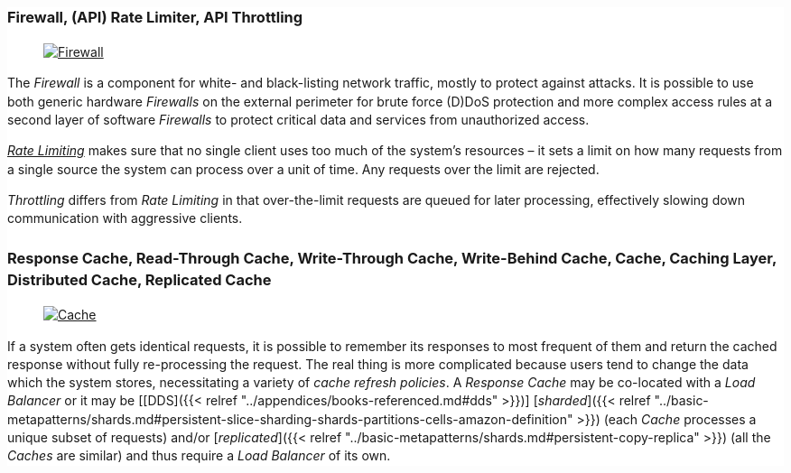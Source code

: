 </aside>

### Firewall, \(API\) Rate Limiter, API Throttling

<figure>
<a href="/diagrams/Variants/2/Firewall.png">
<picture>
<source srcset="/diagrams/Variants/2/Firewall.svg" media="(prefers-color-scheme: light), (prefers-color-scheme: no-preference)"/>
<source srcset="/diagrams/Variants/2/Firewall.dark.svg" media="(prefers-color-scheme: dark)"/>
<img src="/diagrams/Variants/2/Firewall.png" alt="Firewall" loading="lazy" width="923" height="423" style="width:92%"/>
</picture>
</a>
</figure>

The *Firewall* is a component for white\- and black\-listing network traffic, mostly to protect against attacks\. It is possible to use both generic hardware *Firewalls* on the external perimeter for brute force \(D\)DoS protection and more complex access rules at a second layer of software *Firewalls* to protect critical data and services from unauthorized access\.

[*Rate Limiting*](https://testfully.io/blog/api-rate-limit/) makes sure that no single client uses too much of the system’s resources – it sets a limit on how many requests from a single source the system can process over a unit of time\. Any requests over the limit are rejected\.

*Throttling* differs from *Rate Limiting* in that over\-the\-limit requests are queued for later processing, effectively slowing down communication with aggressive clients\.

### Response Cache, Read\-Through Cache, Write\-Through Cache, Write\-Behind Cache, Cache, Caching Layer, Distributed Cache, Replicated Cache

<figure>
<a href="/diagrams/Variants/2/Cache.png">
<picture>
<source srcset="/diagrams/Variants/2/Cache.svg" media="(prefers-color-scheme: light), (prefers-color-scheme: no-preference)"/>
<source srcset="/diagrams/Variants/2/Cache.dark.svg" media="(prefers-color-scheme: dark)"/>
<img src="/diagrams/Variants/2/Cache.png" alt="Cache" loading="lazy" width="1143" height="425" style="width:100%"/>
</picture>
</a>
</figure>

If a system often gets identical requests, it is possible to remember its responses to most frequent of them and return the cached response without fully re\-processing the request\. The real thing is more complicated because users tend to change the data which the system stores, necessitating a variety of *cache refresh policies*\. A *Response Cache* may be co\-located with a *Load Balancer* or it may be \[[DDS]({{< relref "../appendices/books-referenced.md#dds" >}})\] [*sharded*]({{< relref "../basic-metapatterns/shards.md#persistent-slice-sharding-shards-partitions-cells-amazon-definition" >}}) \(each *Cache* processes a unique subset of requests\) and/or [*replicated*]({{< relref "../basic-metapatterns/shards.md#persistent-copy-replica" >}}) \(all the *Caches* are similar\) and thus require a *Load Balancer* of its own\.
